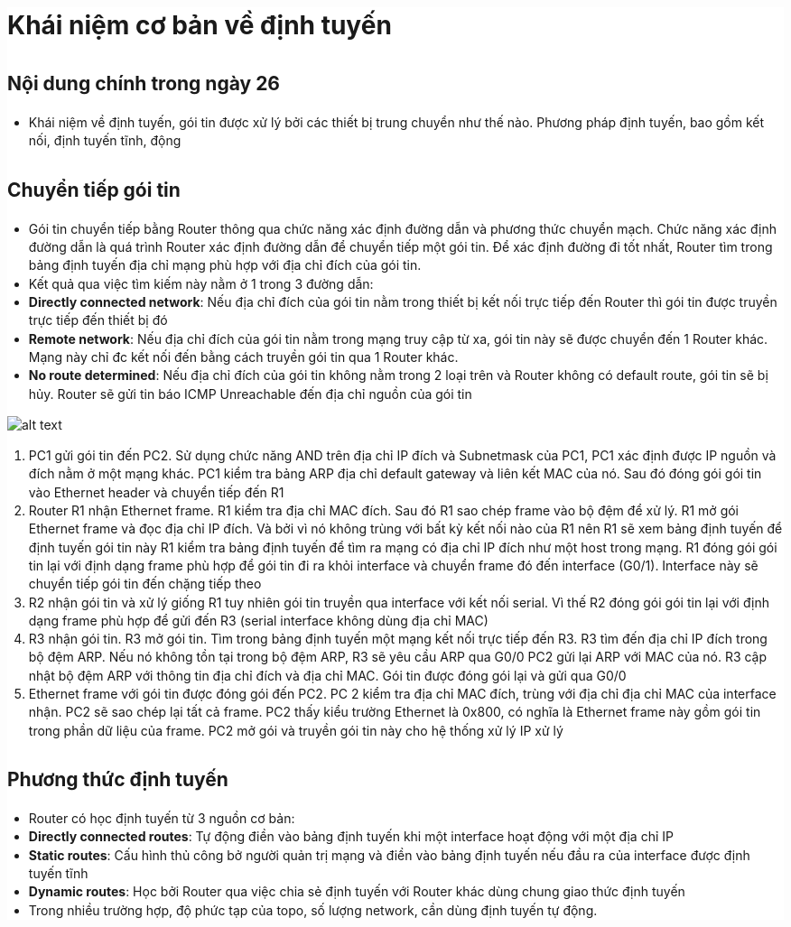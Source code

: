 # Khái niệm cơ bản về định tuyến

## Nội dung chính trong ngày 26

- Khái niệm về định tuyến, gói tin được xử lý bởi các thiết bị trung chuyển như thế nào. Phương pháp định tuyến, bao gồm kết nối, định tuyến tĩnh, động

## Chuyển tiếp gói tin
- Gói tin chuyển tiếp bằng Router thông qua chức năng xác định đường dẫn và phương thức chuyển mạch. Chức năng xác định đường dẫn là quá trình Router xác định đường dẫn để chuyển tiếp một gói tin. Để xác định đường đi tốt nhất, Router tìm trong bảng định tuyến địa chỉ mạng phù hợp với địa chỉ đích của gói tin.
- Kết quả qua việc tìm kiếm này nằm ở 1 trong 3 đường dẫn:
 - **Directly connected network**: Nếu địa chỉ đích của gói tin nằm trong thiết bị kết nối trực tiếp đến Router thì gói tin được truyền trực tiếp đến thiết bị đó
 - **Remote network**: Nếu địa chỉ đích của gói tin nằm trong mạng truy cập từ xa, gói tin này sẽ được chuyển đến 1 Router khác. Mạng này chỉ đc kết nối đến bằng cách truyền gói tin qua 1 Router khác.
 - **No route determined**: Nếu địa chỉ đích của gói tin không nằm trong 2 loại trên và Router không có default route, gói tin sẽ bị hủy. Router sẽ gửi tin báo ICMP Unreachable đến địa chỉ nguồn của gói tin

![alt text](https://i.imgur.com/ixNMjBD.png)
1. PC1 gửi gói tin đến PC2. Sử dụng chức năng AND trên địa chỉ IP đích và Subnetmask của PC1, PC1 xác định được IP nguồn và đích nằm ở một mạng khác. PC1 kiểm tra bảng ARP địa chỉ default gateway và liên kết MAC của nó. Sau đó đóng gói gói tin vào Ethernet header và chuyển tiếp đến R1
2. Router R1 nhận Ethernet frame. R1 kiểm tra địa chỉ MAC đích. Sau đó R1 sao chép frame vào bộ đệm để xử lý.
   R1 mở gói Ethernet frame và đọc địa chỉ IP đích. Và bởi vì nó không trùng với bất kỳ kết nối nào của R1 nên R1 sẽ xem bảng định tuyến để định tuyến gói tin này
   R1 kiểm tra bảng định tuyến để tìm ra mạng có địa chỉ IP đích như một host trong mạng. R1 đóng gói gói tin lại với định dạng frame phù hợp để gói tin đi ra khỏi interface và chuyển frame đó đến interface (G0/1). Interface này sẽ chuyển tiếp gói tin đến chặng tiếp theo
3. R2 nhận gói tin và xử lý giống R1 tuy nhiên gói tin truyền qua interface với kết nối serial. Vì thế R2 đóng gói gói tin lại với định dạng frame phù hợp để gửi đến R3 (serial interface không dùng địa chỉ MAC)
4. R3 nhận gói tin. R3 mở gói tin. Tìm trong bảng định tuyến một mạng kết nối trực tiếp đến R3. R3 tìm đến địa chỉ IP đích trong bộ đệm ARP. Nếu nó không tồn tại trong bộ đệm ARP, R3 sẽ yêu cầu ARP qua G0/0
   PC2 gửi lại ARP với MAC của nó. R3 cập nhật bộ đệm ARP với thông tin địa chỉ đích và địa chỉ MAC.
   Gói tin được đóng gói lại và gửi qua G0/0
5. Ethernet frame với gói tin được đóng gói đến PC2.
   PC 2 kiểm tra địa chỉ MAC đích, trùng với địa chỉ địa chỉ MAC của interface nhận. PC2 sẽ sao chép lại tất cả frame. PC2 thấy kiểu trường Ethernet là 0x800, có nghĩa là Ethernet frame này gồm gói tin trong phần dữ liệu của frame. PC2 mở gói và truyền gói tin này cho hệ thống xử lý IP xử lý

## Phương thức định tuyến
- Router có học định tuyến từ 3 nguồn cơ bản:
 - **Directly connected routes**: Tự động điền vào bảng định tuyến khi một interface hoạt động với một địa chỉ IP
 - **Static routes**: Cấu hình thủ công bở người quản trị mạng và điền vào bảng định tuyến nếu đầu ra của interface được định tuyến tĩnh
 - **Dynamic routes**: Học bởi Router qua việc chia sẻ định tuyến với Router khác dùng chung giao thức định tuyến
- Trong nhiều trường hợp, độ phức tạp của topo, số lượng network, cần dùng định tuyến tự động.
